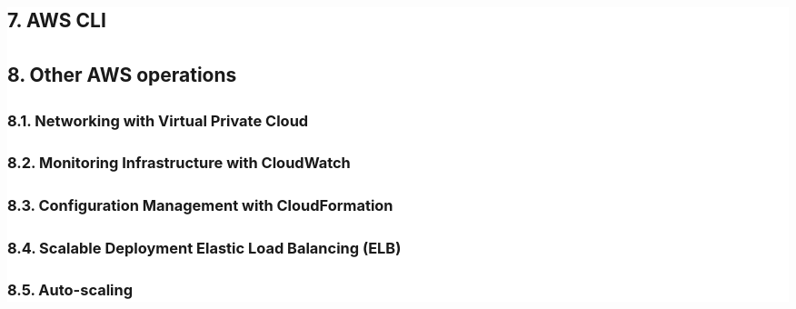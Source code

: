 ## 7. AWS CLI

## 8. Other AWS operations

### 8.1. Networking with Virtual Private Cloud

### 8.2. Monitoring Infrastructure with CloudWatch

### 8.3. Configuration Management with CloudFormation

### 8.4. Scalable Deployment Elastic Load Balancing (ELB)

### 8.5. Auto-scaling
